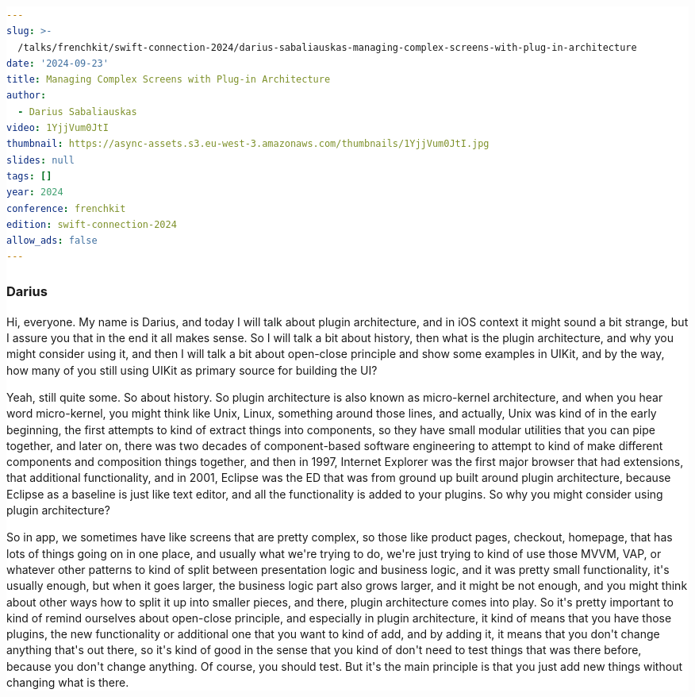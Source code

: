 ```yaml
---
slug: >-
  /talks/frenchkit/swift-connection-2024/darius-sabaliauskas-managing-complex-screens-with-plug-in-architecture
date: '2024-09-23'
title: Managing Complex Screens with Plug-in Architecture
author:
  - Darius Sabaliauskas
video: 1YjjVum0JtI
thumbnail: https://async-assets.s3.eu-west-3.amazonaws.com/thumbnails/1YjjVum0JtI.jpg
slides: null
tags: []
year: 2024
conference: frenchkit
edition: swift-connection-2024
allow_ads: false
---
```

### Darius
Hi, everyone. My name is Darius, and today I will talk about plugin architecture, and in iOS context it might sound a bit strange, but I assure you that in the end it all makes sense. So I will talk a bit about history, then what is the plugin architecture, and why you might consider using it, and then I will talk a bit about open-close principle and show some examples in UIKit, and by the way, how many of you still using UIKit as primary source for building the UI?

Yeah, still quite some. So about history. So plugin architecture is also known as micro-kernel architecture, and when you hear word micro-kernel, you might think like Unix, Linux, something around those lines, and actually, Unix was kind of in the early beginning, the first attempts to kind of extract things into components, so they have small modular utilities that you can pipe together, and later on, there was two decades of component-based software engineering to attempt to kind of make different components and composition things together, and then in 1997, Internet Explorer was the first major browser that had extensions, that additional functionality, and in 2001, Eclipse was the ED that was from ground up built around plugin architecture, because Eclipse as a baseline is just like text editor, and all the functionality is added to your plugins. So why you might consider using plugin architecture?

So in app, we sometimes have like screens that are pretty complex, so those like product pages, checkout, homepage, that has lots of things going on in one place, and usually what we're trying to do, we're just trying to kind of use those MVVM, VAP, or whatever other patterns to kind of split between presentation logic and business logic, and it was pretty small functionality, it's usually enough, but when it goes larger, the business logic part also grows larger, and it might be not enough, and you might think about other ways how to split it up into smaller pieces, and there, plugin architecture comes into play. So it's pretty important to kind of remind ourselves about open-close principle, and especially in plugin architecture, it kind of means that you have those plugins, the new functionality or additional one that you want to kind of add, and by adding it, it means that you don't change anything that's out there, so it's kind of good in the sense that you kind of don't need to test things that was there before, because you don't change anything. Of course, you should test. But it's the main principle is that you just add new things without changing what is there.
